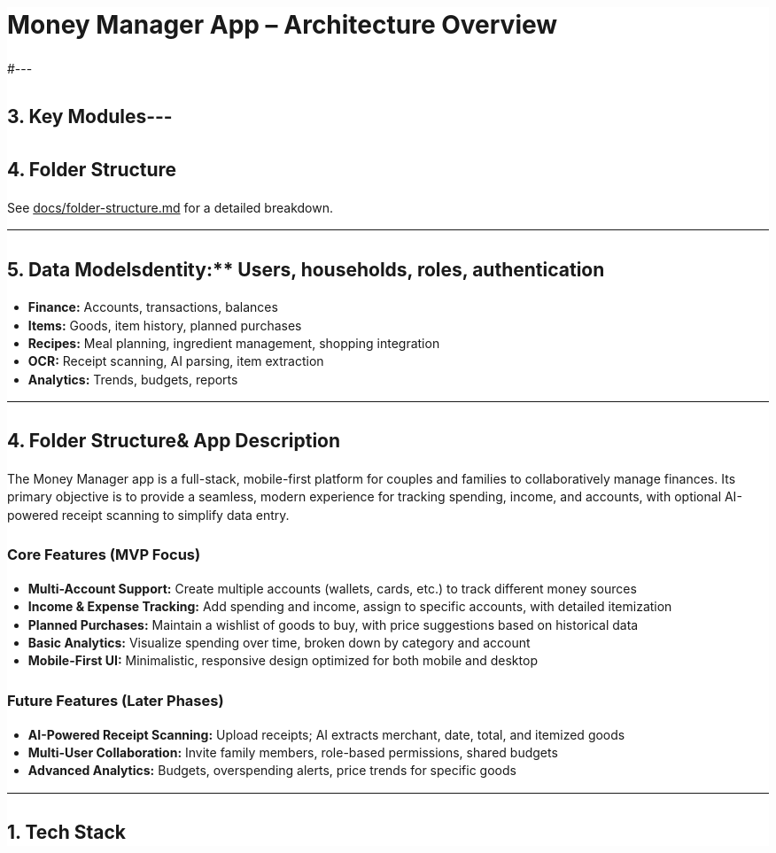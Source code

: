 # Money Manager App – Architecture Overview

#---

## 3. Key Modules---

## 4. Folder Structure

See [docs/folder-structure.md](./folder-structure.md) for a detailed breakdown.

---

## 5. Data Modelsdentity:\*\* Users, households, roles, authentication

- **Finance:** Accounts, transactions, balances
- **Items:** Goods, item history, planned purchases
- **Recipes:** Meal planning, ingredient management, shopping integration
- **OCR:** Receipt scanning, AI parsing, item extraction
- **Analytics:** Trends, budgets, reports

---

## 4. Folder Structure& App Description

The Money Manager app is a full-stack, mobile-first platform for couples and families to collaboratively manage finances. Its primary objective is to provide a seamless, modern experience for tracking spending, income, and accounts, with optional AI-powered receipt scanning to simplify data entry.

### Core Features (MVP Focus)

- **Multi-Account Support:** Create multiple accounts (wallets, cards, etc.) to track different money sources
- **Income & Expense Tracking:** Add spending and income, assign to specific accounts, with detailed itemization
- **Planned Purchases:** Maintain a wishlist of goods to buy, with price suggestions based on historical data
- **Basic Analytics:** Visualize spending over time, broken down by category and account
- **Mobile-First UI:** Minimalistic, responsive design optimized for both mobile and desktop

### Future Features (Later Phases)

- **AI-Powered Receipt Scanning:** Upload receipts; AI extracts merchant, date, total, and itemized goods
- **Multi-User Collaboration:** Invite family members, role-based permissions, shared budgets
- **Advanced Analytics:** Budgets, overspending alerts, price trends for specific goods

---

## 1. Tech Stack
